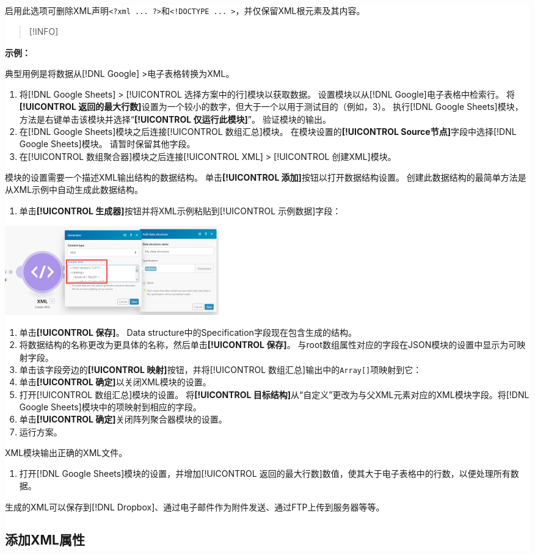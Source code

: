    <td>启用此选项可删除XML声明<code>&lt;?xml ... ?&gt;</code>和<code>&lt;!DOCTYPE ... &gt;</code>，并仅保留XML根元素及其内容。</td> 
  </tr> 
 </tbody> 
</table>

>[!INFO]
>
**示例：**
>
典型用例是将数据从[!DNL Google] >电子表格转换为XML。
>
1. 将[!DNL Google Sheets] > [!UICONTROL 选择方案中的行]模块以获取数据。 设置模块以从[!DNL Google]电子表格中检索行。 将&#x200B;**[!UICONTROL 返回的最大行数]**&#x200B;设置为一个较小的数字，但大于一个以用于测试目的（例如，3）。 执行[!DNL Google Sheets]模块，方法是右键单击该模块并选择“**[!UICONTROL 仅运行此模块]**”。 验证模块的输出。
1. 在[!DNL Google Sheets]模块之后连接[!UICONTROL 数组汇总]模块。 在模块设置的&#x200B;**[!UICONTROL Source节点]**&#x200B;字段中选择[!DNL Google Sheets]模块。 请暂时保留其他字段。
1. 在[!UICONTROL 数组聚合器]模块之后连接[!UICONTROL XML] > [!UICONTROL 创建XML]模块。
>
模块的设置需要一个描述XML输出结构的数据结构。 单击&#x200B;**[!UICONTROL 添加]**&#x200B;按钮以打开数据结构设置。 创建此数据结构的最简单方法是从XML示例中自动生成此数据结构。
>
1. 单击&#x200B;**[!UICONTROL 生成器]**&#x200B;按钮并将XML示例粘贴到[!UICONTROL 示例数据]字段：
>
![](assets/sample-data-field-350x146.png)
>
1. 单击&#x200B;**[!UICONTROL 保存]**。 Data structure中的Specification字段现在包含生成的结构。
1. 将数据结构的名称更改为更具体的名称，然后单击&#x200B;**[!UICONTROL 保存]**。 与root数组属性对应的字段在JSON模块的设置中显示为可映射字段。
1. 单击该字段旁边的&#x200B;**[!UICONTROL 映射]**&#x200B;按钮，并将[!UICONTROL 数组汇总]输出中的`Array[]`项映射到它：
1. 单击&#x200B;**[!UICONTROL 确定]**&#x200B;以关闭XML模块的设置。
1. 打开[!UICONTROL 数组汇总]模块的设置。 将&#x200B;**[!UICONTROL 目标结构]**&#x200B;从“自定义”更改为与父XML元素对应的XML模块字段。将[!DNL Google Sheets]模块中的项映射到相应的字段。
1. 单击&#x200B;**[!UICONTROL 确定]**&#x200B;关闭阵列聚合器模块的设置。
1. 运行方案。
>
XML模块输出正确的XML文件。
>
1. 打开[!DNL Google Sheets]模块的设置，并增加[!UICONTROL 返回的最大行数]数值，使其大于电子表格中的行数，以便处理所有数据。
>
生成的XML可以保存到[!DNL Dropbox]、通过电子邮件作为附件发送、通过FTP上传到服务器等等。

## 添加XML属性
